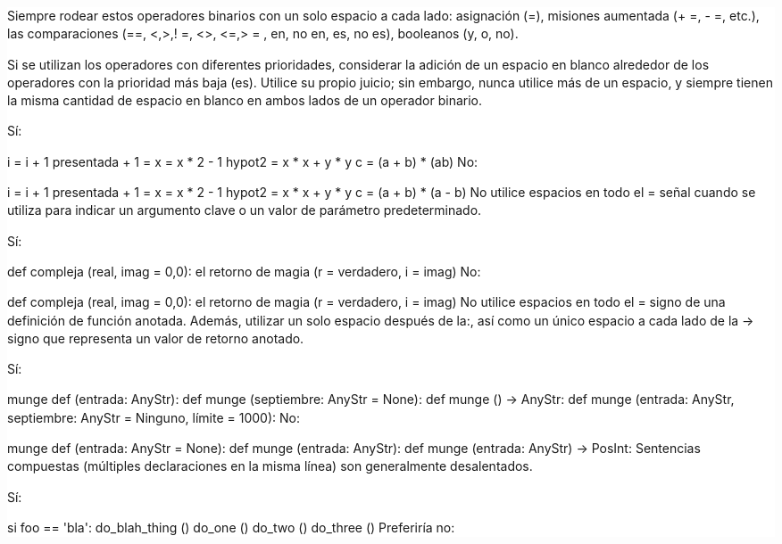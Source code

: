 Siempre rodear estos operadores binarios con un solo espacio a cada lado: asignación (=), misiones aumentada (+ =, - =, etc.), las comparaciones (==, <,>,! =, <>, <=,> = , en, no en, es, no es), booleanos (y, o, no). 

Si se utilizan los operadores con diferentes prioridades, considerar la adición de un espacio en blanco alrededor de los operadores con la prioridad más baja (es). Utilice su propio juicio; sin embargo, nunca utilice más de un espacio, y siempre tienen la misma cantidad de espacio en blanco en ambos lados de un operador binario.

Sí:

i = i + 1 
presentada + 1 = 
x = x * 2 - 1 
hypot2 = x * x + y * y 
c = (a + b) * (ab)
No:

i = i + 1 
presentada + 1 = 
x = x * 2 - 1 
hypot2 = x * x + y * y 
c = (a + b) * (a - b)
No utilice espacios en todo el = señal cuando se utiliza para indicar un argumento clave o un valor de parámetro predeterminado.

Sí:

def compleja (real, imag = 0,0): 
    el retorno de magia (r = verdadero, i = imag)
No:

def compleja (real, imag = 0,0): 
    el retorno de magia (r = verdadero, i = imag)
No utilice espacios en todo el = signo de una definición de función anotada. Además, utilizar un solo espacio después de la:, así como un único espacio a cada lado de la -> signo que representa un valor de retorno anotado. 

Sí:

munge def (entrada: AnyStr): 
def munge (septiembre: AnyStr = None): 
def munge () -> AnyStr: 
def munge (entrada: AnyStr, septiembre: AnyStr = Ninguno, límite = 1000):
No:

munge def (entrada: AnyStr = None): 
def munge (entrada: AnyStr): 
def munge (entrada: AnyStr) -> PosInt:
Sentencias compuestas (múltiples declaraciones en la misma línea) son generalmente desalentados.

Sí:

si foo == 'bla': 
    do_blah_thing () 
do_one () 
do_two () 
do_three ()
Preferiría no:

